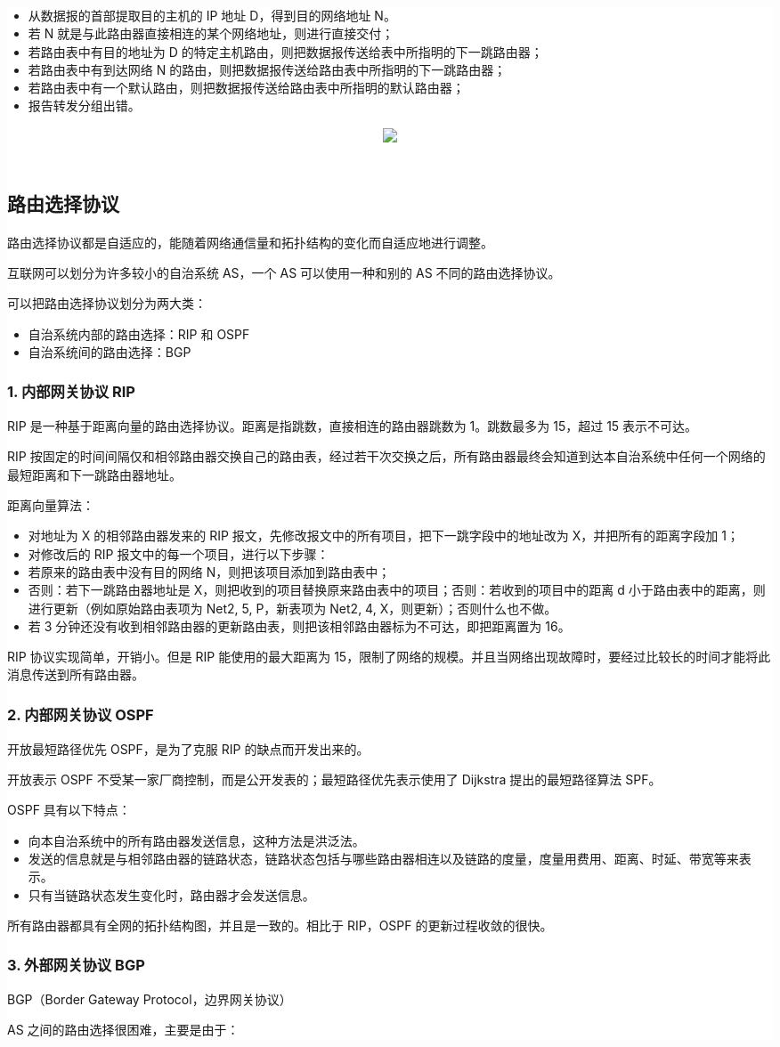 - 从数据报的首部提取目的主机的 IP 地址 D，得到目的网络地址 N。
- 若 N 就是与此路由器直接相连的某个网络地址，则进行直接交付；
- 若路由表中有目的地址为 D 的特定主机路由，则把数据报传送给表中所指明的下一跳路由器；
- 若路由表中有到达网络 N 的路由，则把数据报传送给路由表中所指明的下一跳路由器；
- 若路由表中有一个默认路由，则把数据报传送给路由表中所指明的默认路由器；
- 报告转发分组出错。

<div align="center"> <img src="https://cs-notes-1256109796.cos.ap-guangzhou.myqcloud.com/1ab49e39-012b-4383-8284-26570987e3c4.jpg" width="800"/> </div><br>

## 路由选择协议

路由选择协议都是自适应的，能随着网络通信量和拓扑结构的变化而自适应地进行调整。

互联网可以划分为许多较小的自治系统 AS，一个 AS 可以使用一种和别的 AS 不同的路由选择协议。

可以把路由选择协议划分为两大类：

- 自治系统内部的路由选择：RIP 和 OSPF
- 自治系统间的路由选择：BGP

### 1. 内部网关协议 RIP

RIP 是一种基于距离向量的路由选择协议。距离是指跳数，直接相连的路由器跳数为 1。跳数最多为 15，超过 15 表示不可达。

RIP 按固定的时间间隔仅和相邻路由器交换自己的路由表，经过若干次交换之后，所有路由器最终会知道到达本自治系统中任何一个网络的最短距离和下一跳路由器地址。

距离向量算法：

- 对地址为 X 的相邻路由器发来的 RIP 报文，先修改报文中的所有项目，把下一跳字段中的地址改为 X，并把所有的距离字段加 1；
- 对修改后的 RIP 报文中的每一个项目，进行以下步骤：
- 若原来的路由表中没有目的网络 N，则把该项目添加到路由表中；
- 否则：若下一跳路由器地址是 X，则把收到的项目替换原来路由表中的项目；否则：若收到的项目中的距离 d 小于路由表中的距离，则进行更新（例如原始路由表项为 Net2, 5, P，新表项为 Net2, 4, X，则更新）；否则什么也不做。
- 若 3 分钟还没有收到相邻路由器的更新路由表，则把该相邻路由器标为不可达，即把距离置为 16。

RIP 协议实现简单，开销小。但是 RIP 能使用的最大距离为 15，限制了网络的规模。并且当网络出现故障时，要经过比较长的时间才能将此消息传送到所有路由器。

### 2. 内部网关协议 OSPF

开放最短路径优先 OSPF，是为了克服 RIP 的缺点而开发出来的。

开放表示 OSPF 不受某一家厂商控制，而是公开发表的；最短路径优先表示使用了 Dijkstra 提出的最短路径算法 SPF。

OSPF 具有以下特点：

- 向本自治系统中的所有路由器发送信息，这种方法是洪泛法。
- 发送的信息就是与相邻路由器的链路状态，链路状态包括与哪些路由器相连以及链路的度量，度量用费用、距离、时延、带宽等来表示。
- 只有当链路状态发生变化时，路由器才会发送信息。

所有路由器都具有全网的拓扑结构图，并且是一致的。相比于 RIP，OSPF 的更新过程收敛的很快。

### 3. 外部网关协议 BGP

BGP（Border Gateway Protocol，边界网关协议）

AS 之间的路由选择很困难，主要是由于：

